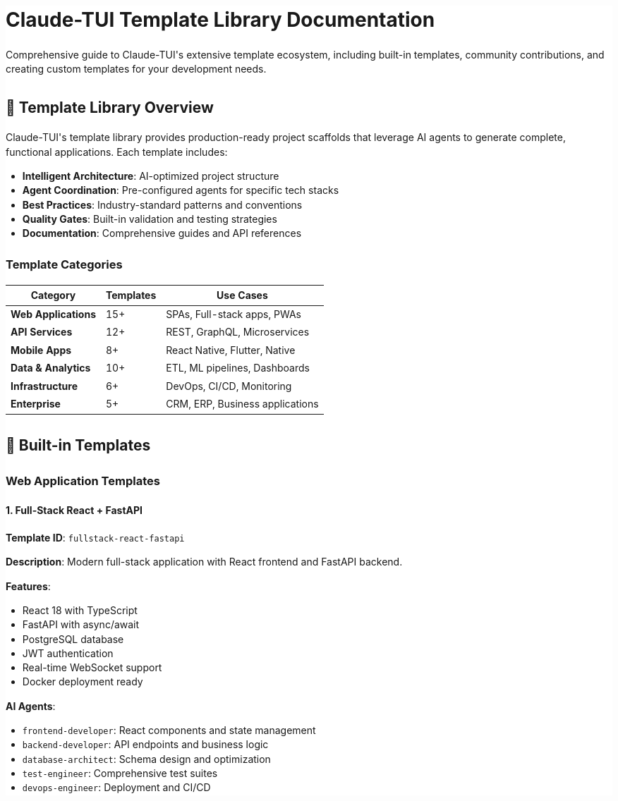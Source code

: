 # Claude-TUI Template Library Documentation

Comprehensive guide to Claude-TUI's extensive template ecosystem, including built-in templates, community contributions, and creating custom templates for your development needs.

## 🌟 Template Library Overview

Claude-TUI's template library provides production-ready project scaffolds that leverage AI agents to generate complete, functional applications. Each template includes:

- **Intelligent Architecture**: AI-optimized project structure
- **Agent Coordination**: Pre-configured agents for specific tech stacks
- **Best Practices**: Industry-standard patterns and conventions
- **Quality Gates**: Built-in validation and testing strategies
- **Documentation**: Comprehensive guides and API references

### Template Categories

| Category | Templates | Use Cases |
|----------|-----------|-----------|
| **Web Applications** | 15+ | SPAs, Full-stack apps, PWAs |
| **API Services** | 12+ | REST, GraphQL, Microservices |
| **Mobile Apps** | 8+ | React Native, Flutter, Native |
| **Data & Analytics** | 10+ | ETL, ML pipelines, Dashboards |
| **Infrastructure** | 6+ | DevOps, CI/CD, Monitoring |
| **Enterprise** | 5+ | CRM, ERP, Business applications |

## 📱 Built-in Templates

### Web Application Templates

#### 1. Full-Stack React + FastAPI

**Template ID**: `fullstack-react-fastapi`

**Description**: Modern full-stack application with React frontend and FastAPI backend.

**Features**:
- React 18 with TypeScript
- FastAPI with async/await
- PostgreSQL database
- JWT authentication
- Real-time WebSocket support
- Docker deployment ready

**AI Agents**:
- `frontend-developer`: React components and state management
- `backend-developer`: API endpoints and business logic
- `database-architect`: Schema design and optimization
- `test-engineer`: Comprehensive test suites
- `devops-engineer`: Deployment and CI/CD
